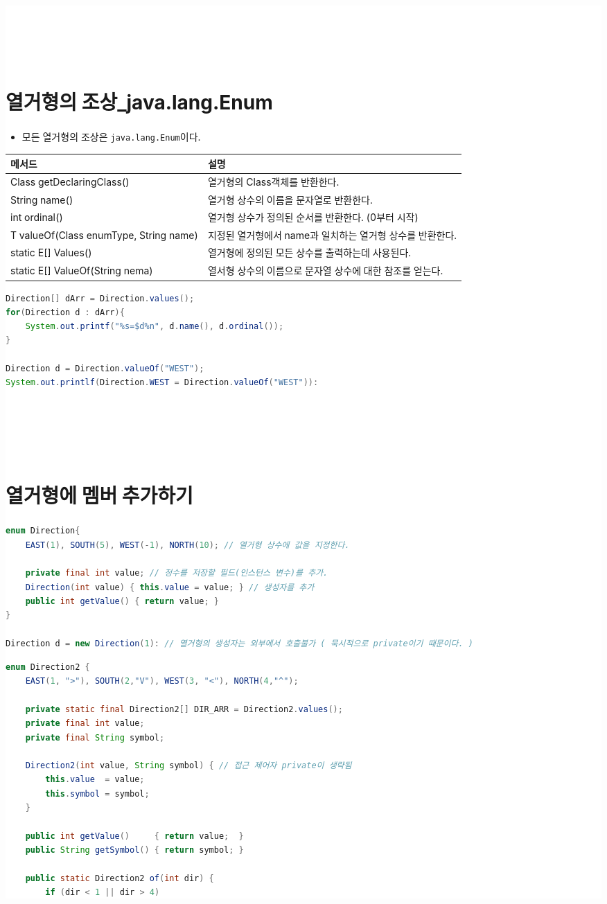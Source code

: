 <br><br>
<br><br>

# 열거형의 조상\_java.lang.Enum

- 모든 열거형의 조상은 `java.lang.Enum`이다.

| 메서드                                    | 설명                                                      |
| :---------------------------------------- | :-------------------------------------------------------- |
| Class<E> getDeclaringClass()              | 열거형의 Class객체를 반환한다.                            |
| String name()                             | 열거형 상수의 이름을 문자열로 반환한다.                   |
| int ordinal()                             | 열거형 상수가 정의된 순서를 반환한다. (0부터 시작)        |
| T valueOf(Class<T> enumType, String name) | 지정된 열거형에서 name과 일치하는 열거형 상수를 반환한다. |
| static E[] Values()                       | 열거형에 정의된 모든 상수를 출력하는데 사용된다.          |
| static E[] ValueOf(String nema)           | 열서형 상수의 이름으로 문자열 상수에 대한 참조를 얻는다.  |

```java
Direction[] dArr = Direction.values();
for(Direction d : dArr){
	System.out.printf("%s=$d%n", d.name(), d.ordinal());
}

Direction d = Direction.valueOf("WEST");
System.out.printlf(Direction.WEST = Direction.valueOf("WEST")):
```

<br><br>
<br><br>

# 열거형에 멤버 추가하기

```java
enum Direction{
	EAST(1), SOUTH(5), WEST(-1), NORTH(10); // 열거형 상수에 값을 지정한다.

	private final int value; // 정수를 저장할 필드(인스턴스 변수)를 추가.
	Direction(int value) { this.value = value; } // 생성자를 추가
	public int getValue() { return value; }
}

Direction d = new Direction(1): // 열거형의 생성자는 외부에서 호출불가 ( 묵시적으로 private이기 때문이다. )
```

```java
enum Direction2 {
	EAST(1, ">"), SOUTH(2,"V"), WEST(3, "<"), NORTH(4,"^");

	private static final Direction2[] DIR_ARR = Direction2.values();
	private final int value;
	private final String symbol;

	Direction2(int value, String symbol) { // 접근 제어자 private이 생략됨
		this.value  = value;
		this.symbol = symbol;
	}

	public int getValue()     { return value;  }
	public String getSymbol() { return symbol; }

	public static Direction2 of(int dir) {
        if (dir < 1 || dir > 4)
```